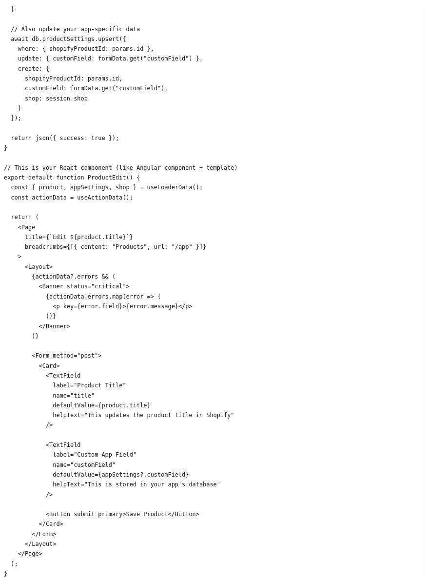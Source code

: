 ```tsx
  }
  
  // Also update your app-specific data
  await db.productSettings.upsert({
    where: { shopifyProductId: params.id },
    update: { customField: formData.get("customField") },
    create: { 
      shopifyProductId: params.id,
      customField: formData.get("customField"),
      shop: session.shop
    }
  });
  
  return json({ success: true });
}

// This is your React component (like Angular component + template)
export default function ProductEdit() {
  const { product, appSettings, shop } = useLoaderData();
  const actionData = useActionData();
  
  return (
    <Page
      title={`Edit ${product.title}`}
      breadcrumbs={[{ content: "Products", url: "/app" }]}
    >
      <Layout>
        {actionData?.errors && (
          <Banner status="critical">
            {actionData.errors.map(error => (
              <p key={error.field}>{error.message}</p>
            ))}
          </Banner>
        )}
        
        <Form method="post">
          <Card>
            <TextField
              label="Product Title"
              name="title"
              defaultValue={product.title}
              helpText="This updates the product title in Shopify"
            />
            
            <TextField
              label="Custom App Field"
              name="customField"
              defaultValue={appSettings?.customField}
              helpText="This is stored in your app's database"
            />
            
            <Button submit primary>Save Product</Button>
          </Card>
        </Form>
      </Layout>
    </Page>
  );
}
```
